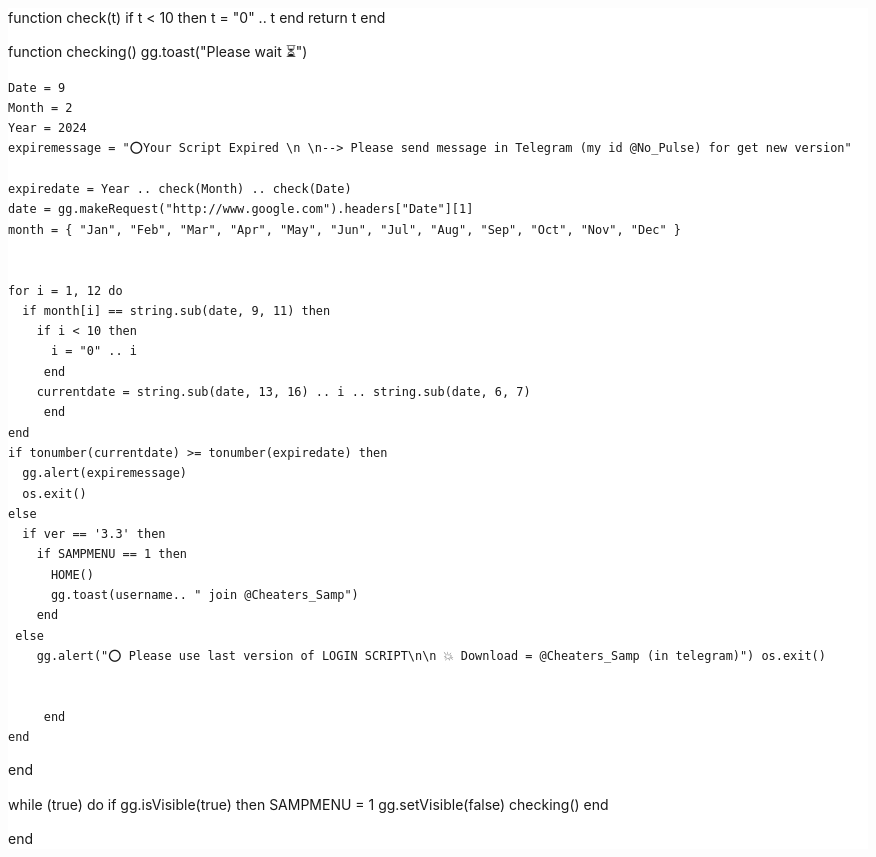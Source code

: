 
function check(t)
    if t < 10 then t = "0" .. t end
    return t
  end


function checking()
    gg.toast("Please wait ⏳")


    Date = 9
    Month = 2
    Year = 2024
    expiremessage = "⭕Your Script Expired \n \n--> Please send message in Telegram (my id @No_Pulse) for get new version"
  
    expiredate = Year .. check(Month) .. check(Date)
    date = gg.makeRequest("http://www.google.com").headers["Date"][1]
    month = { "Jan", "Feb", "Mar", "Apr", "May", "Jun", "Jul", "Aug", "Sep", "Oct", "Nov", "Dec" }


    for i = 1, 12 do
      if month[i] == string.sub(date, 9, 11) then
        if i < 10 then
          i = "0" .. i
         end
        currentdate = string.sub(date, 13, 16) .. i .. string.sub(date, 6, 7)
         end
    end
    if tonumber(currentdate) >= tonumber(expiredate) then
      gg.alert(expiremessage)
      os.exit()
    else
      if ver == '3.3' then
        if SAMPMENU == 1 then
          HOME()
          gg.toast(username.. " join @Cheaters_Samp")
        end
     else
        gg.alert("⭕ Please use last version of LOGIN SCRIPT\n\n 💥 Download = @Cheaters_Samp (in telegram)") os.exit()
  
  
         end
    end
end

while (true) do
  if gg.isVisible(true) then
     SAMPMENU = 1
     gg.setVisible(false)
     checking()
  end

end
